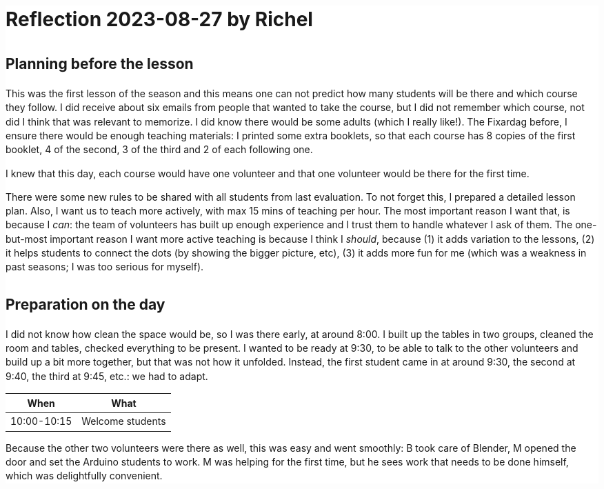 # Reflection 2023-08-27 by Richel

## Planning before the lesson

This was the first lesson of the season and this means
one can not predict how many students will be there and which course
they follow. I did receive about six emails from people that wanted
to take the course, but I did not remember which course, not did I think
that was relevant to memorize. I did know there would be some adults (which
I really like!). The Fixardag before, I ensure there would be
enough teaching materials: I printed some extra booklets, so
that each course has 8 copies of the first booklet, 4 of the second,
3 of the third and 2 of each following one.

I knew that this day, each course would have one volunteer
and that one volunteer would be there for the first time.

There were some new rules to be shared with all students
from last evaluation. To not forget this, I prepared a detailed
lesson plan. Also, I want us to teach more actively, with
max 15 mins of teaching per hour.
The most important reason I want that, is because
I *can*: the team of volunteers has built up enough experience
and I trust them to handle whatever I ask of them.
The one-but-most important reason I want more active teaching
is because I think I *should*, because (1) it adds variation
to the lessons, (2) it helps students to connect the dots (by showing
the bigger picture, etc), (3) it adds more fun for me (which was a
weakness in past seasons; I was too serious for myself).

## Preparation on the day

I did not know how clean the space would be, so I was there early,
at around 8:00.
I built up the tables in two groups, cleaned the room and tables,
checked everything to be present.
I wanted to be ready at 9:30, to be able to talk to the other volunteers
and build up a bit more together, but that was not how it unfolded.
Instead, the first student came in at around 9:30, the second at 9:40,
the third at 9:45, etc.: we had to adapt.

When       |What
-----------|---------------------
10:00-10:15|Welcome students

Because the other two volunteers were there as well, this was easy
and went smoothly: B took care of Blender, M opened the door
and set the Arduino students to work. M was helping for the first time,
but he sees work that needs to be done himself, which was delightfully
convenient.
